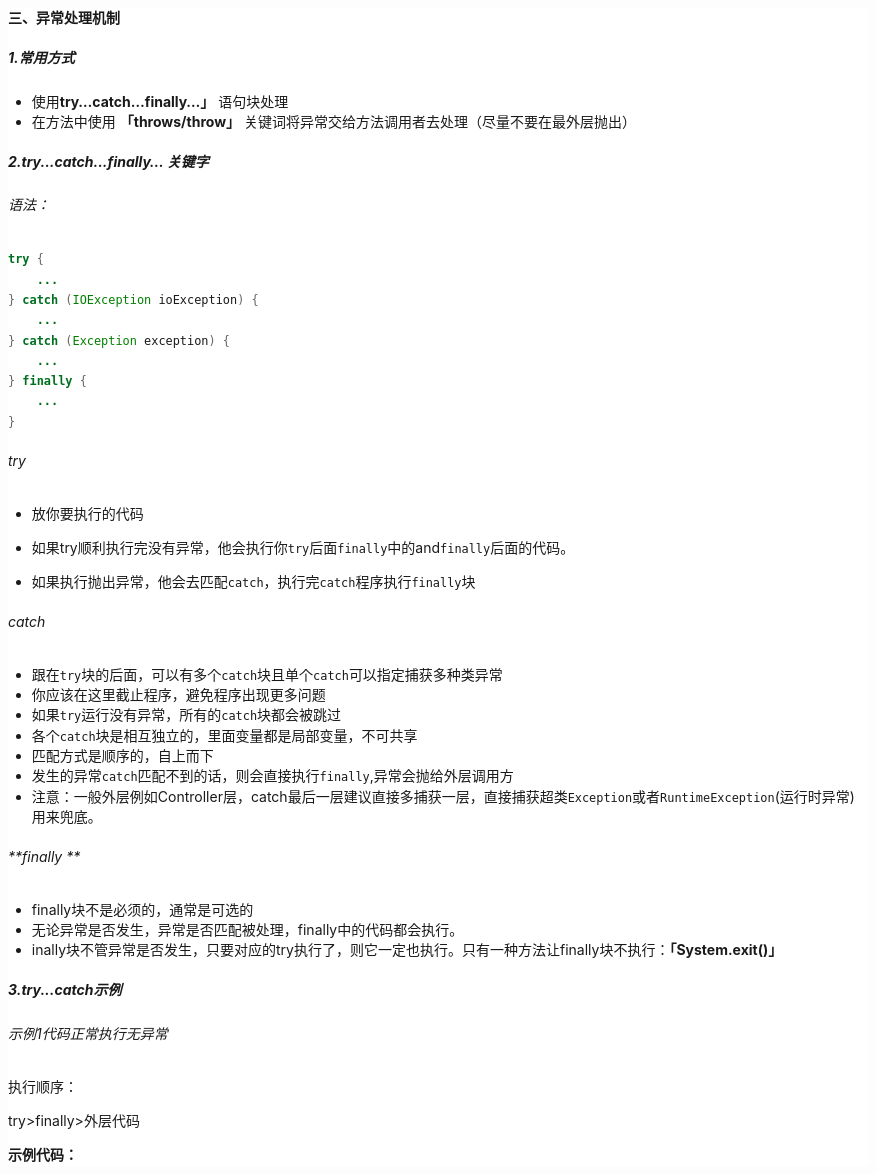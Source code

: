 #### 三、异常处理机制

##### 1.常用方式

- 使用**try…catch…finally…」** 语句块处理
- 在方法中使用 **「throws/throw」** 关键词将异常交给方法调用者去处理（尽量不要在最外层抛出）

##### 2.**try...catch...finally… 关键字**

###### 语法：

```java
try {
    ...
} catch (IOException ioException) {
    ...
} catch (Exception exception) {
    ...
} finally {
    ...
}
```

###### try

- 放你要执行的代码

- 如果try顺利执行完没有异常，他会执行你`try`后面`finally`中的and`finally`后面的代码。

- 如果执行抛出异常，他会去匹配`catch`，执行完`catch`程序执行`finally`块

###### catch

- 跟在`try`块的后面，可以有多个`catch`块且单个`catch`可以指定捕获多种类异常
- 你应该在这里截止程序，避免程序出现更多问题
- 如果`try`运行没有异常，所有的`catch`块都会被跳过
- 各个`catch`块是相互独立的，里面变量都是局部变量，不可共享
- 匹配方式是顺序的，自上而下
- 发生的异常`catch`匹配不到的话，则会直接执行`finally`,异常会抛给外层调用方
- 注意：一般外层例如Controller层，catch最后一层建议直接多捕获一层，直接捕获超类`Exception`或者`RuntimeException`(运行时异常)用来兜底。


###### **finally **

- finally块不是必须的，通常是可选的
- 无论异常是否发生，异常是否匹配被处理，finally中的代码都会执行。
- inally块不管异常是否发生，只要对应的try执行了，则它一定也执行。只有一种方法让finally块不执行：**「System.exit()」**

##### 3.try...catch示例

###### 示例1代码正常执行无异常

执行顺序：

try>finally>外层代码

**示例代码：**
